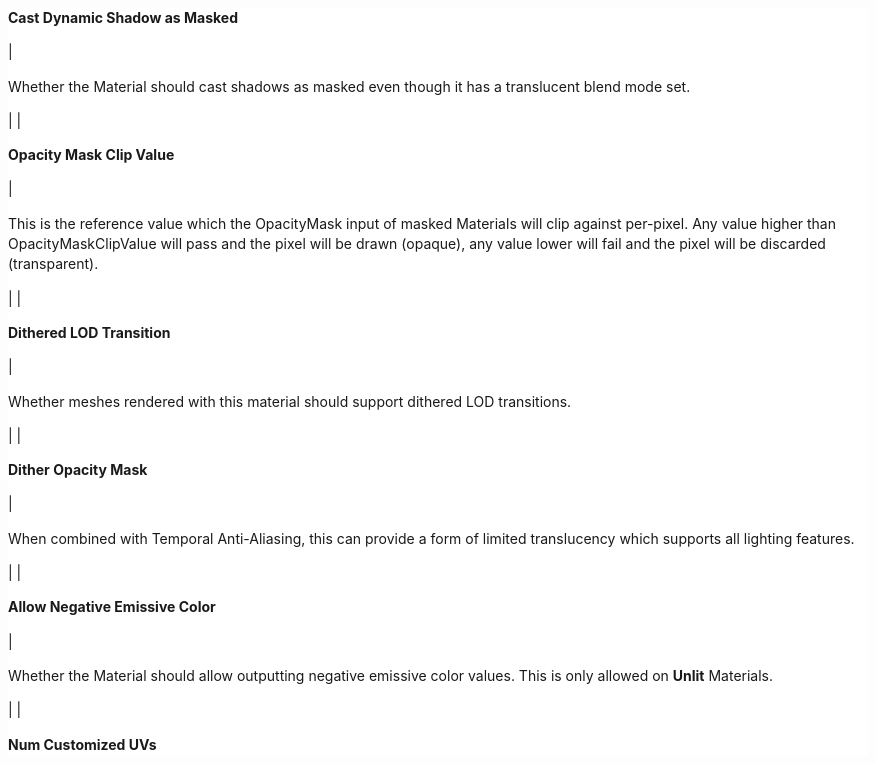 **Cast Dynamic Shadow as Masked**

 | 

Whether the Material should cast shadows as masked even though it has a translucent blend mode set.

 |
| 

**Opacity Mask Clip Value**

 | 

This is the reference value which the OpacityMask input of masked Materials will clip against per-pixel. Any value higher than OpacityMaskClipValue will pass and the pixel will be drawn (opaque), any value lower will fail and the pixel will be discarded (transparent).

 |
| 

**Dithered LOD Transition**

 | 

Whether meshes rendered with this material should support dithered LOD transitions.

 |
| 

**Dither Opacity Mask**

 | 

When combined with Temporal Anti-Aliasing, this can provide a form of limited translucency which supports all lighting features.

 |
| 

**Allow Negative Emissive Color**

 | 

Whether the Material should allow outputting negative emissive color values. This is only allowed on **Unlit** Materials.

 |
| 

**Num Customized UVs**
